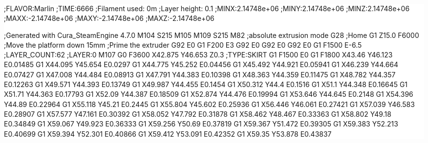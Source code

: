 ;FLAVOR:Marlin
;TIME:6666
;Filament used: 0m
;Layer height: 0.1
;MINX:2.14748e+06
;MINY:2.14748e+06
;MINZ:2.14748e+06
;MAXX:-2.14748e+06
;MAXY:-2.14748e+06
;MAXZ:-2.14748e+06

;Generated with Cura_SteamEngine 4.7.0
M104 S215
M105
M109 S215
M82 ;absolute extrusion mode
G28 ;Home
G1 Z15.0 F6000 ;Move the platform down 15mm
;Prime the extruder
G92 E0
G1 F200 E3
G92 E0
G92 E0
G92 E0
G1 F1500 E-6.5
;LAYER_COUNT:62
;LAYER:0
M107
G0 F3600 X42.875 Y46.653 Z0.3
;TYPE:SKIRT
G1 F1500 E0
G1 F1800 X43.46 Y46.123 E0.01485
G1 X44.095 Y45.654 E0.0297
G1 X44.775 Y45.252 E0.04456
G1 X45.492 Y44.921 E0.05941
G1 X46.239 Y44.664 E0.07427
G1 X47.008 Y44.484 E0.08913
G1 X47.791 Y44.383 E0.10398
G1 X48.363 Y44.359 E0.11475
G1 X48.782 Y44.357 E0.12263
G1 X49.571 Y44.393 E0.13749
G1 X49.987 Y44.455 E0.1454
G1 X50.312 Y44.4 E0.1516
G1 X51.1 Y44.348 E0.16645
G1 X51.71 Y44.363 E0.17793
G1 X52.09 Y44.387 E0.18509
G1 X52.874 Y44.476 E0.19994
G1 X53.646 Y44.645 E0.2148
G1 X54.396 Y44.89 E0.22964
G1 X55.118 Y45.21 E0.2445
G1 X55.804 Y45.602 E0.25936
G1 X56.446 Y46.061 E0.27421
G1 X57.039 Y46.583 E0.28907
G1 X57.577 Y47.161 E0.30392
G1 X58.052 Y47.792 E0.31878
G1 X58.462 Y48.467 E0.33363
G1 X58.802 Y49.18 E0.34849
G1 X59.067 Y49.923 E0.36333
G1 X59.256 Y50.69 E0.37819
G1 X59.367 Y51.472 E0.39305
G1 X59.383 Y52.213 E0.40699
G1 X59.394 Y52.301 E0.40866
G1 X59.412 Y53.091 E0.42352
G1 X59.35 Y53.878 E0.43837